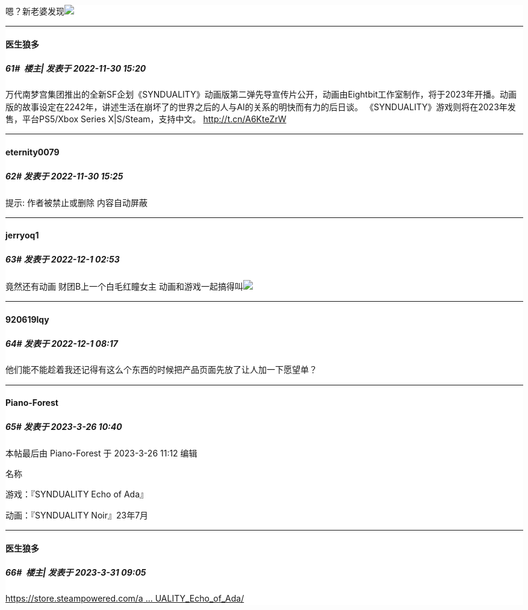 嗯？新老婆发现<img src="https://static.saraba1st.com/image/smiley/face2017/077.png" referrerpolicy="no-referrer">

*****

####  医生狼多  
##### 61#         楼主| 发表于 2022-11-30 15:20

万代南梦宫集团推出的全新SF企划《SYNDUALITY》动画版第二弹先导宣传片公开，动画由Eightbit工作室制作，将于2023年开播。动画版的故事设定在2242年，讲述生活在崩坏了的世界之后的人与AI的关系的明快而有力的后日谈。
《SYNDUALITY》游戏则将在2023年发售，平台PS5/Xbox Series X|S/Steam，支持中文。 http://t.cn/A6KteZrW

*****

####  eternity0079  
##### 62#       发表于 2022-11-30 15:25

提示: 作者被禁止或删除 内容自动屏蔽

*****

####  jerryoq1  
##### 63#       发表于 2022-12-1 02:53

竟然还有动画
财团B上一个白毛红瞳女主 动画和游戏一起搞得叫<img src="https://static.saraba1st.com/image/smiley/face2017/068.png" referrerpolicy="no-referrer">

*****

####  920619lqy  
##### 64#       发表于 2022-12-1 08:17

他们能不能趁着我还记得有这么个东西的时候把产品页面先放了让人加一下愿望单？

*****

####  Piano-Forest  
##### 65#       发表于 2023-3-26 10:40

 本帖最后由 Piano-Forest 于 2023-3-26 11:12 编辑 

名称

游戏：『SYNDUALITY Echo of Ada』

动画：『SYNDUALITY Noir』23年7月

*****

####  医生狼多  
##### 66#         楼主| 发表于 2023-3-31 09:05

[https://store.steampowered.com/a ... UALITY_Echo_of_Ada/](https://store.steampowered.com/app/1245480/SYNDUALITY_Echo_of_Ada/)
